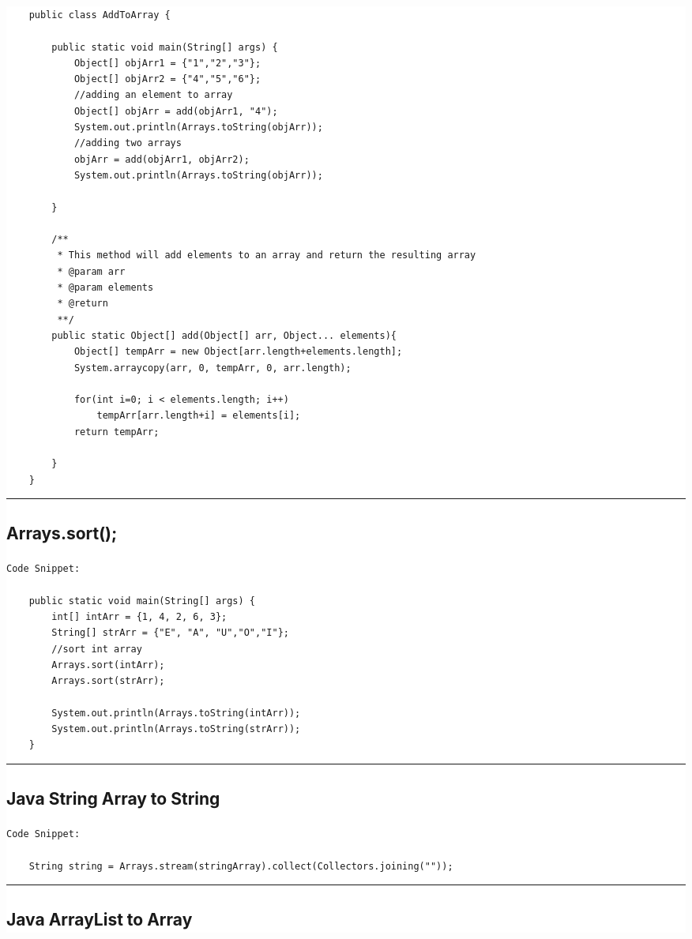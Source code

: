 		public class AddToArray {

			public static void main(String[] args) {
				Object[] objArr1 = {"1","2","3"};
				Object[] objArr2 = {"4","5","6"};
				//adding an element to array
				Object[] objArr = add(objArr1, "4");
				System.out.println(Arrays.toString(objArr));
				//adding two arrays
				objArr = add(objArr1, objArr2);
				System.out.println(Arrays.toString(objArr));
				
			}
			
			/**
			 * This method will add elements to an array and return the resulting array
			 * @param arr
			 * @param elements
			 * @return
			 **/
			public static Object[] add(Object[] arr, Object... elements){
				Object[] tempArr = new Object[arr.length+elements.length];
				System.arraycopy(arr, 0, tempArr, 0, arr.length);
				
				for(int i=0; i < elements.length; i++)
					tempArr[arr.length+i] = elements[i];
				return tempArr;
				
			}
		}
----------------------------------------------------------
## Arrays.sort();


	Code Snippet:
	
		public static void main(String[] args) {
			int[] intArr = {1, 4, 2, 6, 3};
			String[] strArr = {"E", "A", "U","O","I"};
			//sort int array
			Arrays.sort(intArr);
			Arrays.sort(strArr);
			
			System.out.println(Arrays.toString(intArr));
			System.out.println(Arrays.toString(strArr));
		}
------------------------------------------------------
## Java String Array to String


	Code Snippet:
	
		String string = Arrays.stream(stringArray).collect(Collectors.joining(""));
------------------------------------------------------
## Java ArrayList to Array
